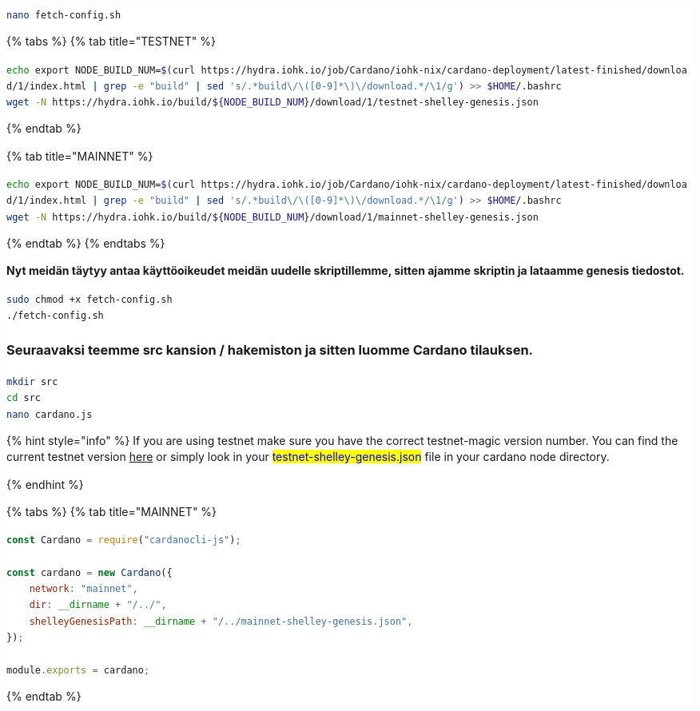 ```bash
nano fetch-config.sh
```

{% tabs %}
{% tab title="TESTNET" %}
```bash
echo export NODE_BUILD_NUM=$(curl https://hydra.iohk.io/job/Cardano/iohk-nix/cardano-deployment/latest-finished/download/1/index.html | grep -e "build" | sed 's/.*build\/\([0-9]*\)\/download.*/\1/g') >> $HOME/.bashrc
wget -N https://hydra.iohk.io/build/${NODE_BUILD_NUM}/download/1/testnet-shelley-genesis.json
```
{% endtab %}

{% tab title="MAINNET" %}
```bash
echo export NODE_BUILD_NUM=$(curl https://hydra.iohk.io/job/Cardano/iohk-nix/cardano-deployment/latest-finished/download/1/index.html | grep -e "build" | sed 's/.*build\/\([0-9]*\)\/download.*/\1/g') >> $HOME/.bashrc
wget -N https://hydra.iohk.io/build/${NODE_BUILD_NUM}/download/1/mainnet-shelley-genesis.json
```
{% endtab %}
{% endtabs %}

**Nyt meidän täytyy antaa käyttöoikeudet meidän uudelle skriptillemme, sitten ajamme skriptin ja lataamme genesis tiedostot.**

```bash
sudo chmod +x fetch-config.sh
./fetch-config.sh
```

### Seuraavaksi teemme src kansion / hakemiston ja sitten luomme Cardano tilauksen.

```bash
mkdir src
cd src
nano cardano.js
```

{% hint style="info" %}
If you are using testnet make sure you have the correct testnet-magic version number. You can find the current testnet version [here](https://hydra.iohk.io/build/7926804/download/1/testnet-shelley-genesis.json) or simply look in your <mark style="color:blue;">testnet-shelley-genesis.json</mark> file in your cardano node directory.

<mark style="color:blue;"></mark>
{% endhint %}

{% tabs %}
{% tab title="MAINNET" %}
```javascript
const Cardano = require("cardanocli-js");

const cardano = new Cardano({
    network: "mainnet",
    dir: __dirname + "/../",
    shelleyGenesisPath: __dirname + "/../mainnet-shelley-genesis.json",
});

module.exports = cardano;
```
{% endtab %}
